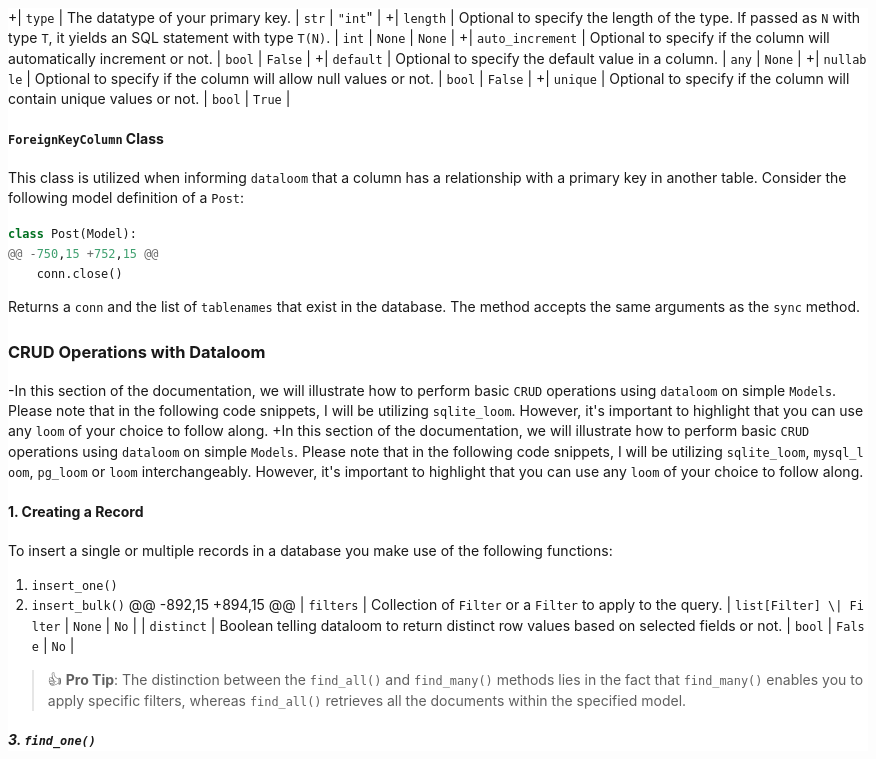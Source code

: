 +| `type`           | The datatype of your primary key.                                                                                        | `str`           | `"int`" |
+| `length`         | Optional to specify the length of the type. If passed as `N` with type `T`, it yields an SQL statement with type `T(N)`. | `int` \| `None` | `None`  |
+| `auto_increment` | Optional to specify if the column will automatically increment or not.                                                   | `bool`          | `False` |
+| `default`        | Optional to specify the default value in a column.                                                                       | `any`           | `None`  |
+| `nullable`       | Optional to specify if the column will allow null values or not.                                                         | `bool`          | `False` |
+| `unique`         | Optional to specify if the column will contain unique values or not.                                                     | `bool`          | `True`  |
 
 #### `ForeignKeyColumn` Class
 
 This class is utilized when informing `dataloom` that a column has a relationship with a primary key in another table. Consider the following model definition of a `Post`:
 
 ```py
 class Post(Model):
@@ -750,15 +752,15 @@
     conn.close()
 ```
 
 Returns a `conn` and the list of `tablenames` that exist in the database. The method accepts the same arguments as the `sync` method.
 
 ### CRUD Operations with Dataloom
 
-In this section of the documentation, we will illustrate how to perform basic `CRUD` operations using `dataloom` on simple `Models`. Please note that in the following code snippets, I will be utilizing `sqlite_loom`. However, it's important to highlight that you can use any `loom` of your choice to follow along.
+In this section of the documentation, we will illustrate how to perform basic `CRUD` operations using `dataloom` on simple `Models`. Please note that in the following code snippets, I will be utilizing `sqlite_loom`, `mysql_loom`, `pg_loom` or `loom` interchangeably. However, it's important to highlight that you can use any `loom` of your choice to follow along.
 
 #### 1. Creating a Record
 
 To insert a single or multiple records in a database you make use of the following functions:
 
 1. `insert_one()`
 2. `insert_bulk()`
@@ -892,15 +894,15 @@
 | `filters`  | Collection of `Filter` or a `Filter` to apply to the query.                                | `list[Filter] \| Filter` | `None`  | `No`     |
 | `distinct` | Boolean telling dataloom to return distinct row values based on selected fields or not.    | `bool`                   | `False` | `No`     |
 
 > 👍 **Pro Tip**: The distinction between the `find_all()` and `find_many()` methods lies in the fact that `find_many()` enables you to apply specific filters, whereas `find_all()` retrieves all the documents within the specified model.
 
 ##### 3. `find_one()`
 